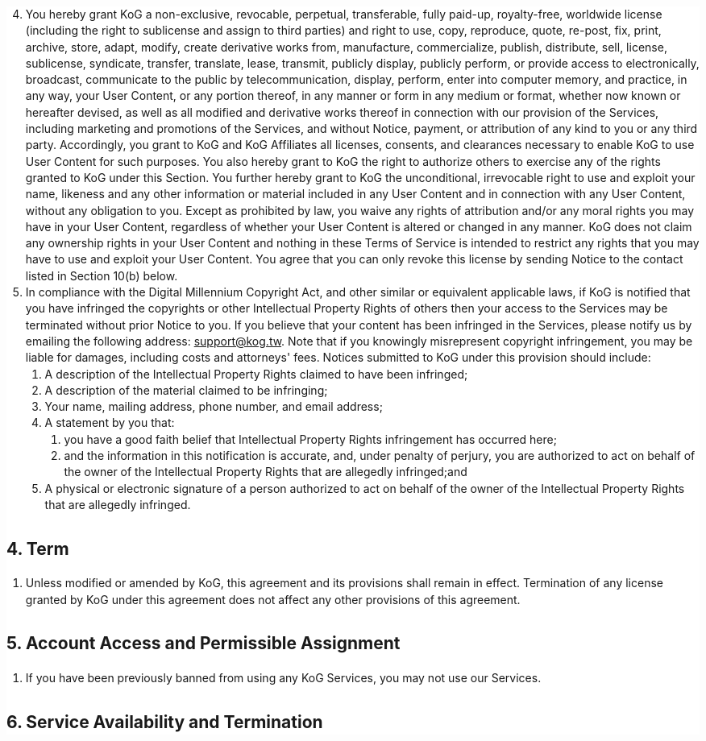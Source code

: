 4.  You hereby grant KoG a non-exclusive, revocable, perpetual, transferable, fully paid-up, royalty-free, worldwide license (including the right to sublicense and assign to third parties) and right to use, copy, reproduce, quote, re-post, fix, print, archive, store, adapt, modify, create derivative works from, manufacture, commercialize, publish, distribute, sell, license, sublicense, syndicate, transfer, translate, lease, transmit, publicly display, publicly perform, or provide access to electronically, broadcast, communicate to the public by telecommunication, display, perform, enter into computer memory, and practice, in any way, your User Content, or any portion thereof, in any manner or form in any medium or format, whether now known or hereafter devised, as well as all modified and derivative works thereof in connection with our provision of the Services, including marketing and promotions of the Services, and without Notice, payment, or attribution of any kind to you or any third party. Accordingly, you grant to KoG and KoG Affiliates all licenses, consents, and clearances necessary to enable KoG to use User Content for such purposes. You also hereby grant to KoG the right to authorize others to exercise any of the rights granted to KoG under this Section. You further hereby grant to KoG the unconditional, irrevocable right to use and exploit your name, likeness and any other information or material included in any User Content and in connection with any User Content, without any obligation to you. Except as prohibited by law, you waive any rights of attribution and/or any moral rights you may have in your User Content, regardless of whether your User Content is altered or changed in any manner. KoG does not claim any ownership rights in your User Content and nothing in these Terms of Service is intended to restrict any rights that you may have to use and exploit your User Content. You agree that you can only revoke this license by sending Notice to the contact listed in Section 10(b) below.
5.  In compliance with the Digital Millennium Copyright Act, and other similar or equivalent applicable laws, if KoG is notified that you have infringed the copyrights or other Intellectual Property Rights of others then your access to the Services may be terminated without prior Notice to you. If you believe that your content has been infringed in the Services, please notify us by emailing the following address: support@kog.tw. Note that if you knowingly misrepresent copyright infringement, you may be liable for damages, including costs and attorneys' fees. Notices submitted to KoG under this provision should include:
    1.  A description of the Intellectual Property Rights claimed to have been infringed;
    2.  A description of the material claimed to be infringing;
    3.  Your name, mailing address, phone number, and email address;
    4.  A statement by you that:
        1.  you have a good faith belief that Intellectual Property Rights infringement has occurred here;
        2.  and the information in this notification is accurate, and, under penalty of perjury, you are authorized to act on behalf of the owner of the Intellectual Property Rights that are allegedly infringed;and
    5.  A physical or electronic signature of a person authorized to act on behalf of the owner of the Intellectual Property Rights that are allegedly infringed.

4\. Term
--------

1.  Unless modified or amended by KoG, this agreement and its provisions shall remain in effect. Termination of any license granted by KoG under this agreement does not affect any other provisions of this agreement.

5\. Account Access and Permissible Assignment
---------------------------------------------

1.  If you have been previously banned from using any KoG Services, you may not use our Services.

6\. Service Availability and Termination
----------------------------------------
